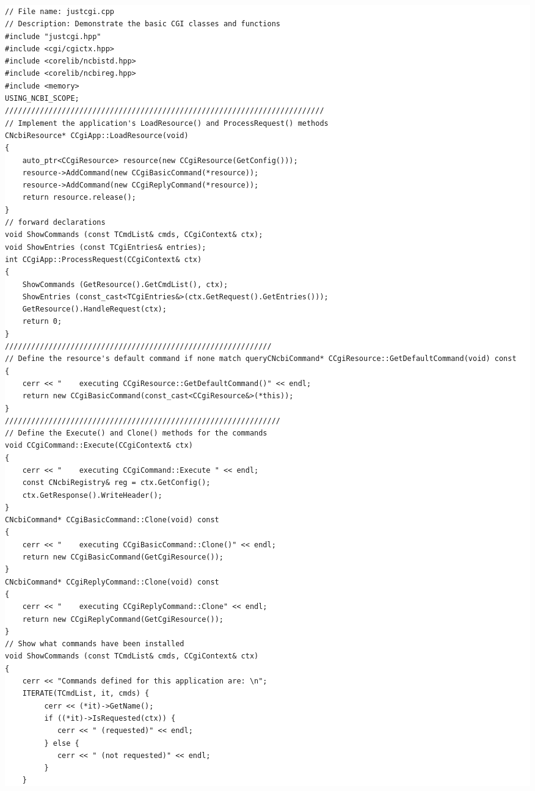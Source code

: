     // File name: justcgi.cpp
    // Description: Demonstrate the basic CGI classes and functions
    #include "justcgi.hpp"
    #include <cgi/cgictx.hpp>
    #include <corelib/ncbistd.hpp>
    #include <corelib/ncbireg.hpp>
    #include <memory>
    USING_NCBI_SCOPE;
    /////////////////////////////////////////////////////////////////////////
    // Implement the application's LoadResource() and ProcessRequest() methods
    CNcbiResource* CCgiApp::LoadResource(void)
    {
        auto_ptr<CCgiResource> resource(new CCgiResource(GetConfig()));
        resource->AddCommand(new CCgiBasicCommand(*resource));
        resource->AddCommand(new CCgiReplyCommand(*resource));
        return resource.release();
    }
    // forward declarations 
    void ShowCommands (const TCmdList& cmds, CCgiContext& ctx);
    void ShowEntries (const TCgiEntries& entries);
    int CCgiApp::ProcessRequest(CCgiContext& ctx)
    {
        ShowCommands (GetResource().GetCmdList(), ctx);
        ShowEntries (const_cast<TCgiEntries&>(ctx.GetRequest().GetEntries()));
        GetResource().HandleRequest(ctx);
        return 0;
    }
    /////////////////////////////////////////////////////////////
    // Define the resource's default command if none match queryCNcbiCommand* CCgiResource::GetDefaultCommand(void) const
    {
        cerr << "    executing CCgiResource::GetDefaultCommand()" << endl;
        return new CCgiBasicCommand(const_cast<CCgiResource&>(*this));
    }
    ///////////////////////////////////////////////////////////////
    // Define the Execute() and Clone() methods for the commands 
    void CCgiCommand::Execute(CCgiContext& ctx)
    {
        cerr << "    executing CCgiCommand::Execute " << endl;
        const CNcbiRegistry& reg = ctx.GetConfig();
        ctx.GetResponse().WriteHeader();
    }
    CNcbiCommand* CCgiBasicCommand::Clone(void) const
    {
        cerr << "    executing CCgiBasicCommand::Clone()" << endl;
        return new CCgiBasicCommand(GetCgiResource());
    }
    CNcbiCommand* CCgiReplyCommand::Clone(void) const
    {
        cerr << "    executing CCgiReplyCommand::Clone" << endl;
        return new CCgiReplyCommand(GetCgiResource());
    }
    // Show what commands have been installed
    void ShowCommands (const TCmdList& cmds, CCgiContext& ctx)
    {
        cerr << "Commands defined for this application are: \n";
        ITERATE(TCmdList, it, cmds) {
             cerr << (*it)->GetName();
             if ((*it)->IsRequested(ctx)) {
                cerr << " (requested)" << endl;
             } else {
                cerr << " (not requested)" << endl;
             }
        }